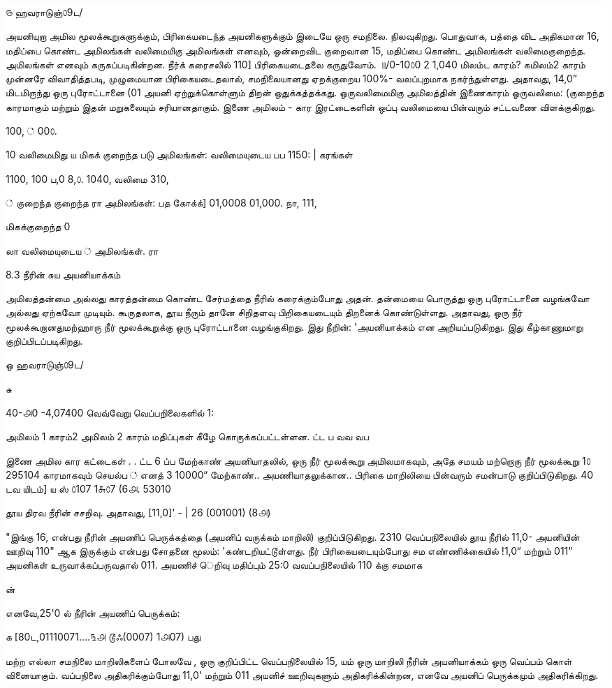 ௫
ஹவராடுஞ்௦9ட/

அயனியுறா அமில மூலக்கூறுகளுக்கும்‌, பிரிகையடைந்த அயனிகளுக்கும்‌ இடையே ஒரு சமநிலை. நிலவுகிறது. பொதுவாக, பத்தை விட அதிகமான 16, மதிப்பை கொண்ட அமிலங்கள்‌ வலிமையிகு அமிலங்கள்‌ எனவும்‌, ஒன்றைவிட குறைவான 15, மதிப்பை கொண்ட அமிலங்கள்‌ வலிமைகுறைந்த. அமிலங்கள்‌ எனவும்‌ கருகப்படிகின்றன. நீர்க்‌ கரைசலில்‌ 110\] பிரிகையடைதலை கருதுவோம்‌. ॥/0-10௦0 2 1,040 மிலம்‌ட காரம்‌? கமிலம்‌2 காரம்‌ முன்னரே விவாதித்தபடி, முழுமையான பிரிகையடைதலால்‌, சமநிலையானது ஏறக்குறைய 100%- வலப்புறமாக நகர்ந்துள்ளது. அதாவது, 14,0” மிடமிருந்து ஒரு புரோட்டானை (01 அயனி ஏற்றுக்கொள்ளும்‌ திறன்‌ ஒதுக்கத்தக்கது. ஒருவலிமைமிகு அமிலத்தின்‌ இணைகாரம்‌ ஒருவலிமை: (குறைந்த காரமாகும்‌ மற்றும்‌ இதன்‌ மறுகலையும்‌ சரியானதாகும்‌. இணை அமிலம்‌ - கார இரட்டைகளின்‌ ஒப்பு வலிமையை பின்வரும்‌ சட்டவணை விளக்குகிறது.

100, ்‌ 00௦.

10 வலிமைமிது ய மிகக்‌ குறைந்த படு அமிலங்கள்‌: வலிமையுடைய பப 1150: | கரங்கள்‌

1100, 100 ப,0 8,௦. 1040, வலிமை 310,

்‌ குறைந்த குறைந்த ரா அமிலங்கள்‌: பத கோக்க்‌\] 01,0008 01,000. நா, 111,

மிகக்குறைந்த 0

லா வலிமையுடைய ்‌ அமிலங்கள்‌. ரா

8.3 நீரின்‌ சுய அயனியாக்கம்‌

அமிலத்தன்மை அல்லது காரத்தன்மை கொண்ட சேர்மத்தை நீரில்‌ கரைக்கும்போது அதன்‌. தன்மையை பொருத்து ஒரு புரோட்டானை வழங்கவோ அல்லது ஏற்கவோ முடியும்‌. கூருதலாக, தூய நீரும்‌ தானே சிறிதளவு பிறிகையடையும்‌ திறனைக்‌ கொண்டுள்ளது. அதாவது, ஒரு நீர்‌ மூலக்கூறானதுமற்ஹாரு நீர்‌ மூலக்கூறுக்கு ஒரு புரோட்டானை வழங்குகிறது. இது நீறின்‌: 'அயனியாக்கம்‌ என அறியப்படுகிறது. இது கீழ்காணுமாறு குறிப்பிடப்படிகிறது.

ஒ
ஹவராடுஞ்௦9ட/

சு

40-௮0 -4,07400 வெவ்வேறு வெப்பறிலைகளில்‌ 1:

அமிலம்‌ 1 காரம்‌2 அமிலம்‌ 2 காரம்‌ மதிப்புகள்‌ கீழே கொருக்கப்பட்டள்ளன. ட்ட ப வவ வப

இணை அமில கார கட்டைகள்‌ . . ட்ட 6 ப்ப மேற்காண்‌ அயனியாதலில்‌, ஒரு நீர்‌ மூலக்கூறு அமிலமாகவும்‌, அதே சமயம்‌ மற்றொரு நீர்‌ மூலக்கூறு 1௦ 295104 காரமாகவும்‌ செயல்ப ்‌ எனத்‌ 3 10000“ மேற்காண்‌.. அயணியாதலுக்கான.. பிரிகை மாறிலியை பின்வரும்‌ சமன்பாடு குறிப்பிடுகிறது. 40 டவ யிடம்‌\] ய ஸ்‌ ௦107 1௬௦7 (6௮. 53010

தூய திரவ நீரின்‌ சசறிவு. அதாவது, \[11,0\]' - | 26 (001001) (8௮)

"இங்கு 16, என்பது நீரின்‌ அயணிப்‌ பெருக்கத்தை (அயனிப்‌ வருக்கம்‌ மாறிலி) குறிப்பிடுகிறது. 2310 வெப்பநிலையில்‌ தூய நீரில்‌ 11,0- அயனியின்‌ ஊறிவு 110" ஆக இருக்கும்‌ என்பது சோதனை மூலம்‌: 'கண்டறியட்டூள்ளது. நீர்‌ பிரிகையடையும்போது சம எண்ணிக்கையில்‌ !1,0“ மற்றும்‌ 011" அயனிகள்‌ உருவாக்கப்பருவதால்‌ 011. அயணிச்‌ ெறிவு மதிப்பும்‌ 25:0 வவப்பநிலையில்‌ 110 க்கு சமமாக

ன்‌

எனவே,25'0 ல்‌ நீரின்‌ அயணிப்‌ பெருக்கம்‌:

க \[80ட,01110071....௩௮ டூஃ(0007) 1௮07) பது

மற்ற எல்லா சமநிலை மாறிலிகளைப்‌ போலவே , ஒரு குறிப்பிட்ட வெப்பநிலையில்‌ 15, யம்‌ ஒரு மாறிலி நீரின்‌ அயனியாக்கம்‌ ஒரு வெப்பம்‌ கொள்‌ வினையாகும்‌. வப்பநிலை அதிகரிக்கும்போது 11,0' மற்றும்‌ 011 அயனிச்‌ ஊறிவுகளும்‌ அதிகரிக்கின்றன, எனவே அயனிப்‌ பெருக்கமும்‌ அதிகரிக்கிறது.
